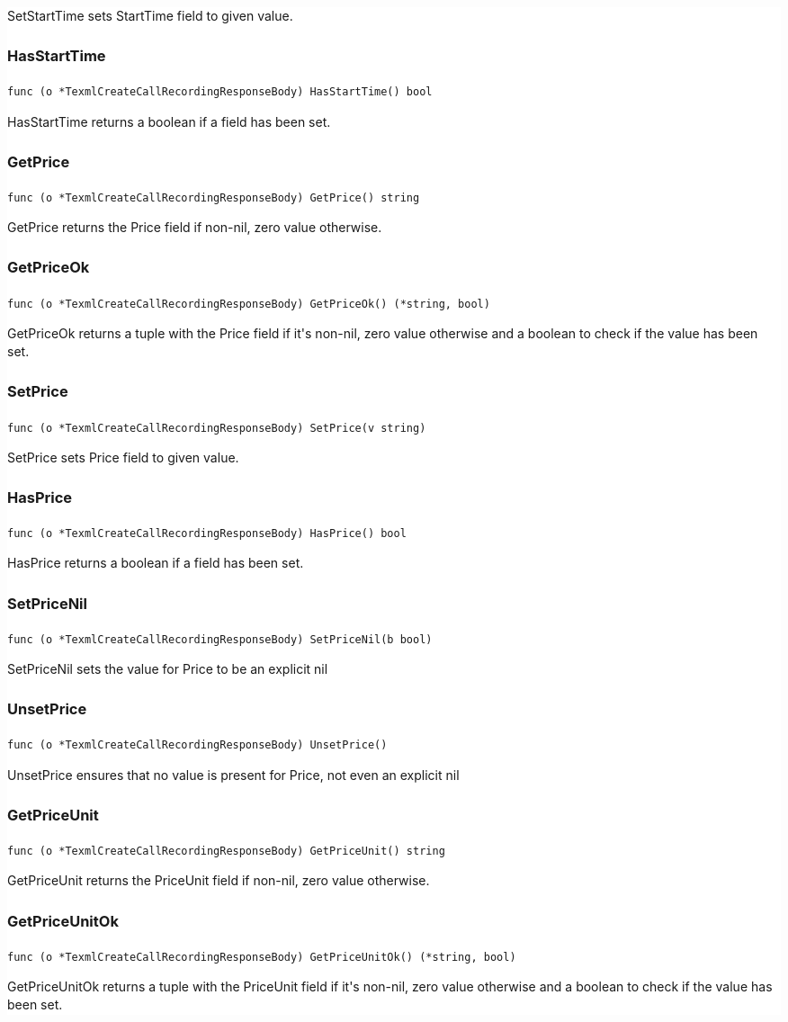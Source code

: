 SetStartTime sets StartTime field to given value.

### HasStartTime

`func (o *TexmlCreateCallRecordingResponseBody) HasStartTime() bool`

HasStartTime returns a boolean if a field has been set.

### GetPrice

`func (o *TexmlCreateCallRecordingResponseBody) GetPrice() string`

GetPrice returns the Price field if non-nil, zero value otherwise.

### GetPriceOk

`func (o *TexmlCreateCallRecordingResponseBody) GetPriceOk() (*string, bool)`

GetPriceOk returns a tuple with the Price field if it's non-nil, zero value otherwise
and a boolean to check if the value has been set.

### SetPrice

`func (o *TexmlCreateCallRecordingResponseBody) SetPrice(v string)`

SetPrice sets Price field to given value.

### HasPrice

`func (o *TexmlCreateCallRecordingResponseBody) HasPrice() bool`

HasPrice returns a boolean if a field has been set.

### SetPriceNil

`func (o *TexmlCreateCallRecordingResponseBody) SetPriceNil(b bool)`

 SetPriceNil sets the value for Price to be an explicit nil

### UnsetPrice
`func (o *TexmlCreateCallRecordingResponseBody) UnsetPrice()`

UnsetPrice ensures that no value is present for Price, not even an explicit nil
### GetPriceUnit

`func (o *TexmlCreateCallRecordingResponseBody) GetPriceUnit() string`

GetPriceUnit returns the PriceUnit field if non-nil, zero value otherwise.

### GetPriceUnitOk

`func (o *TexmlCreateCallRecordingResponseBody) GetPriceUnitOk() (*string, bool)`

GetPriceUnitOk returns a tuple with the PriceUnit field if it's non-nil, zero value otherwise
and a boolean to check if the value has been set.
